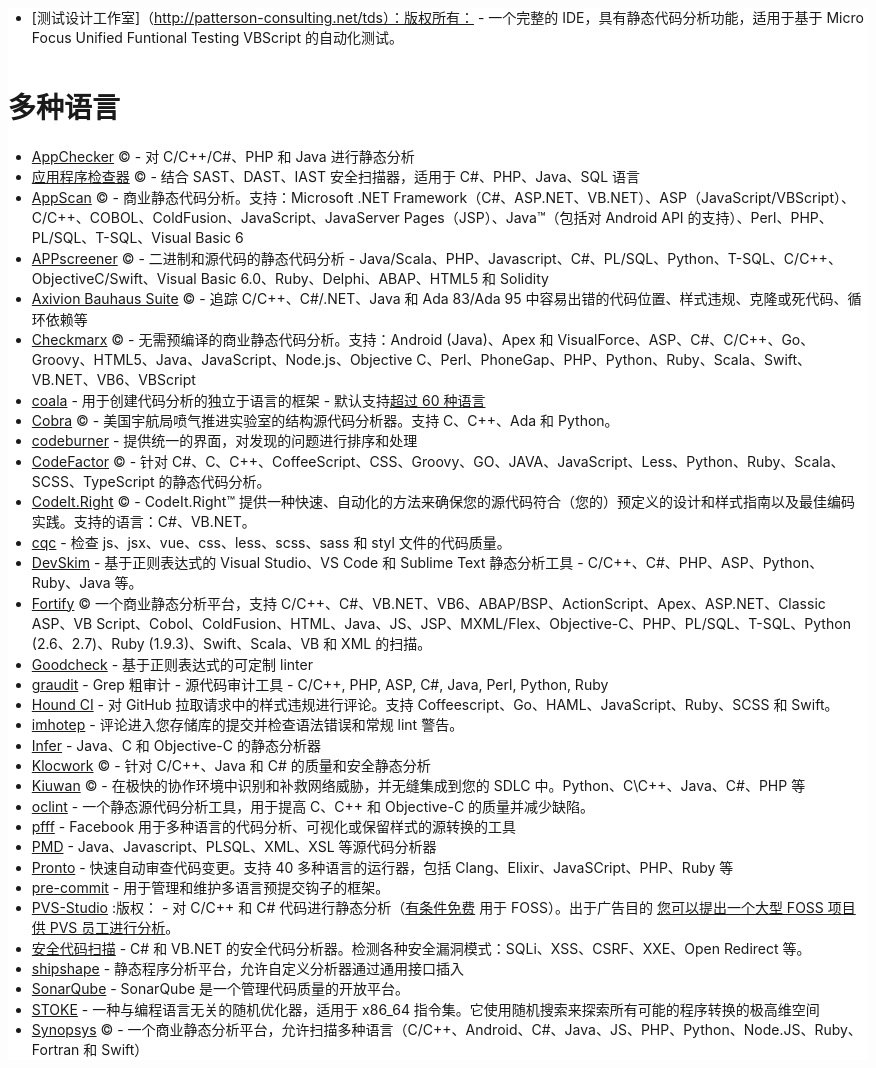 * [测试设计工作室]（http://patterson-consulting.net/tds）：版权所有： - 一个完整的 IDE，具有静态代码分析功能，适用于基于 Micro Focus Unified Funtional Testing VBScript 的自动化测试。

# 多种语言

* [AppChecker](https://npo-echelon.ru/en/solutions/appchecker.php) :copyright: - 对 C/C++/C#、PHP 和 Java 进行静态分析
* [应用程序检查器](https://www.ptsecurity.com/ww-en/products/ai/) :copyright: - 结合 SAST、DAST、IAST 安全扫描器，适用于 C#、PHP、Java、SQL 语言
* [AppScan](https://www.ibm.com/support/knowledgecenter/en/SSS9LM_9.0.3/com.ibm.rational.appscansrc.install.doc/topics/system_requirements_language_support.html) :copyright: - 商业静态代码分析。支持：Microsoft .NET Framework（C#、ASP.NET、VB.NET）、ASP（JavaScript/VBScript）、C/C++、COBOL、ColdFusion、JavaScript、JavaServer Pages（JSP）、Java™（包括对 Android API 的支持）、Perl、PHP、PL/SQL、T-SQL、Visual Basic 6
* [APPscreener](https://appscreener.us) :copyright: - 二进制和源代码的静态代码分析 - Java/Scala、PHP、Javascript、C#、PL/SQL、Python、T-SQL、C/C++、ObjectiveC/Swift、Visual Basic 6.0、Ruby、Delphi、ABAP、HTML5 和 Solidity
* [Axivion Bauhaus Suite](https://www.axivion.com/en/products-services-9#products_bauhaussuite) :copyright: - 追踪 C/C++、C#/.NET、Java 和 Ada 83/Ada 95 中容易出错的代码位置、样式违规、克隆或死代码、循环依赖等
* [Checkmarx](https://www.checkmarx.com/technology/supported-coding-languages/) :copyright: - 无需预编译的商业静态代码分析。支持：Android (Java)、Apex 和 VisualForce、ASP、C#、C/C++、Go、Groovy、HTML5、Java、JavaScript、Node.js、Objective C、Perl、PhoneGap、PHP、Python、Ruby、Scala、Swift、VB.NET、VB6、VBScript
* [coala](https://coala.io/) - 用于创建代码分析的独立于语言的框架 - 默认支持[超过 60 种语言](https://coala.io/languages)
* [Cobra](http://spinroot.com/cobra/) :copyright: - 美国宇航局喷气推进实验室的结构源代码分析器。支持 C、C++、Ada 和 Python。
* [codeburner](https://github.com/groupon/codeburner) - 提供统一的界面，对发现的问题进行排序和处理
* [CodeFactor](https://codefactor.io) :copyright: - 针对 C#、C、C++、CoffeeScript、CSS、Groovy、GO、JAVA、JavaScript、Less、Python、Ruby、Scala、SCSS、TypeScript 的静态代码分析。
* [CodeIt.Right](https://submain.com/products/codeit.right.aspx) :copyright: - CodeIt.Right™ 提供一种快速、自动化的方法来确保您的源代码符合（您的）预定义的设计和样式指南以及最佳编码实践。支持的语言：C#、VB.NET。
* [cqc](https://github.com/xcatliu/cqc) - 检查 js、jsx、vue、css、less、scss、sass 和 styl 文件的代码质量。
* [DevSkim](https://github.com/microsoft/devskim) - 基于正则表达式的 Visual Studio、VS Code 和 Sublime Text 静态分析工具 - C/C++、C#、PHP、ASP、Python、Ruby、Java 等。
* [Fortify](https://software.microfocus.com/en-us/products/static-code-analysis-sast/overview) :copyright: 一个商业静态分析平台，支持 C/C++、C#、VB.NET、VB6、ABAP/BSP、ActionScript、Apex、ASP.NET、Classic ASP、VB Script、Cobol、ColdFusion、HTML、Java、JS、JSP、MXML/Flex、Objective-C、PHP、PL/SQL、T-SQL、Python (2.6、2.7)、Ruby (1.9.3)、Swift、Scala、VB 和 XML 的扫描。
* [Goodcheck](https://github.com/sideci/goodcheck) - 基于正则表达式的可定制 linter
* [graudit](https://github.com/wireghoul/graudit) - Grep 粗审计 - 源代码审计工具 - C/C++, PHP, ASP, C#, Java, Perl, Python, Ruby
* [Hound CI](https://houndci.com/) - 对 GitHub 拉取请求中的样式违规进行评论。支持 Coffeescript、Go、HAML、JavaScript、Ruby、SCSS 和 Swift。
* [imhotep](https://github.com/justinabrahms/imhotep) - 评论进入您存储库的提交并检查语法错误和常规 lint 警告。
* [Infer](https://github.com/facebook/infer) - Java、C 和 Objective-C 的静态分析器
* [Klocwork](http://www.klocwork.com/products-services/klocwork) :copyright: - 针对 C/C++、Java 和 C# 的质量和安全静态分析
* [Kiuwan](https://www.kiuwan.com/code-security-sast/) :copyright: - 在极快的协作环境中识别和补救网络威胁，并无缝集成到您的 SDLC 中。Python、C\C++、Java、C#、PHP 等
* [oclint](https://github.com/oclint/oclint) - 一个静态源代码分析工具，用于提高 C、C++ 和 Objective-C 的质量并减少缺陷。
* [pfff](https://github.com/facebook/pfff) - Facebook 用于多种语言的代码分析、可视化或保留样式的源转换的工具
* [PMD](https://pmd.github.io/) - Java、Javascript、PLSQL、XML、XSL 等源代码分析器
* [Pronto](https://github.com/prontolabs/pronto) - 快速自动审查代码变更。支持 40 多种语言的运行器，包括 Clang、Elixir、JavaSCript、PHP、Ruby 等
* [pre-commit](https://github.com/pre-commit/pre-commit) - 用于管理和维护多语言预提交钩子的框架。
* [PVS-Studio](https://www.viva64.com/en/pvs-studio/) :版权： - 对 C/C++ 和 C# 代码进行静态分析（[有条件免费](https://www.viva64.com/en/b/0457/) 用于 FOSS）。出于广告目的 [您可以提出一个大型 FOSS 项目供 PVS 员工进行分析](https://github.com/viva64/pvs-studio-check-list)。
* [安全代码扫描](https://security-code-scan.github.io/) - C# 和 VB.NET 的安全代码分析器。检测各种安全漏洞模式：SQLi、XSS、CSRF、XXE、Open Redirect 等。
* [shipshape](https://github.com/google/shipshape) - 静态程序分析平台，允许自定义分析器通过通用接口插入
* [SonarQube](http://www.sonarqube.org/) - SonarQube 是一个管理代码质量的开放平台。
* [STOKE](https://github.com/StanfordPL/stoke) - 一种与编程语言无关的随机优化器，适用于 x86_64 指令集。它使用随机搜索来探索所有可能的程序转换的极高维空间
* [Synopsys](https://www.synopsys.com/software-integrity/security-testing/static-analysis-sast.html) :copyright: - 一个商业静态分析平台，允许扫描多种语言（C/C++、Android、C#、Java、JS、PHP、Python、Node.JS、Ruby、Fortran 和 Swift）